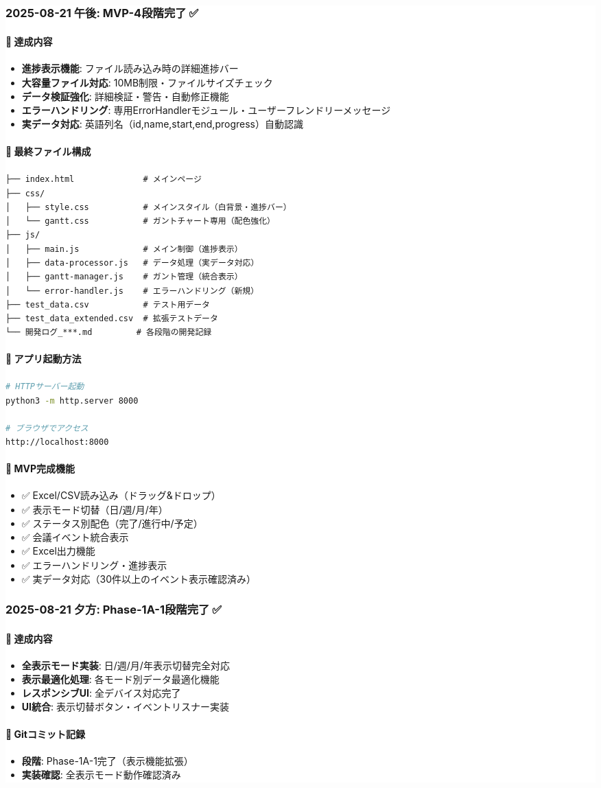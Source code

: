 ### 2025-08-21 午後: MVP-4段階完了 ✅

#### 🎉 達成内容
- **進捗表示機能**: ファイル読み込み時の詳細進捗バー
- **大容量ファイル対応**: 10MB制限・ファイルサイズチェック
- **データ検証強化**: 詳細検証・警告・自動修正機能
- **エラーハンドリング**: 専用ErrorHandlerモジュール・ユーザーフレンドリーメッセージ
- **実データ対応**: 英語列名（id,name,start,end,progress）自動認識

#### 📁 最終ファイル構成
```
├── index.html              # メインページ
├── css/
│   ├── style.css           # メインスタイル（白背景・進捗バー）
│   └── gantt.css           # ガントチャート専用（配色強化）
├── js/
│   ├── main.js             # メイン制御（進捗表示）
│   ├── data-processor.js   # データ処理（実データ対応）
│   ├── gantt-manager.js    # ガント管理（統合表示）
│   └── error-handler.js    # エラーハンドリング（新規）
├── test_data.csv           # テスト用データ
├── test_data_extended.csv  # 拡張テストデータ
└── 開発ログ_***.md         # 各段階の開発記録
```

#### 🚀 アプリ起動方法
```bash
# HTTPサーバー起動
python3 -m http.server 8000

# ブラウザでアクセス
http://localhost:8000
```

#### 🎯 MVP完成機能
- ✅ Excel/CSV読み込み（ドラッグ&ドロップ）
- ✅ 表示モード切替（日/週/月/年）
- ✅ ステータス別配色（完了/進行中/予定）
- ✅ 会議イベント統合表示
- ✅ Excel出力機能
- ✅ エラーハンドリング・進捗表示
- ✅ 実データ対応（30件以上のイベント表示確認済み）

### 2025-08-21 夕方: Phase-1A-1段階完了 ✅

#### 🎉 達成内容
- **全表示モード実装**: 日/週/月/年表示切替完全対応
- **表示最適化処理**: 各モード別データ最適化機能
- **レスポンシブUI**: 全デバイス対応完了
- **UI統合**: 表示切替ボタン・イベントリスナー実装

#### 💾 Gitコミット記録
- **段階**: Phase-1A-1完了（表示機能拡張）
- **実装確認**: 全表示モード動作確認済み
